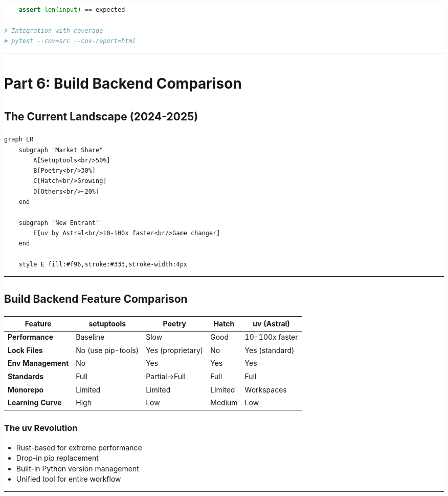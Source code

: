 ```python
    assert len(input) == expected

# Integration with coverage
# pytest --cov=src --cov-report=html
```

---

# Part 6: Build Backend Comparison

## The Current Landscape (2024-2025)

```mermaid
graph LR
    subgraph "Market Share"
        A[Setuptools<br/>50%]
        B[Poetry<br/>30%]
        C[Hatch<br/>Growing]
        D[Others<br/>~20%]
    end
    
    subgraph "New Entrant"
        E[uv by Astral<br/>10-100x faster<br/>Game changer]
    end
    
    style E fill:#f96,stroke:#333,stroke-width:4px
```

---

## Build Backend Feature Comparison

| Feature | setuptools | Poetry | Hatch | uv (Astral) |
|---------|------------|---------|--------|-------------|
| **Performance** | Baseline | Slow | Good | 10-100x faster |
| **Lock Files** | No (use pip-tools) | Yes (proprietary) | No | Yes (standard) |
| **Env Management** | No | Yes | Yes | Yes |
| **Standards** | Full | Partial→Full | Full | Full |
| **Monorepo** | Limited | Limited | Limited | Workspaces |
| **Learning Curve** | High | Low | Medium | Low |

### The uv Revolution
- Rust-based for extreme performance
- Drop-in pip replacement
- Built-in Python version management
- Unified tool for entire workflow

---